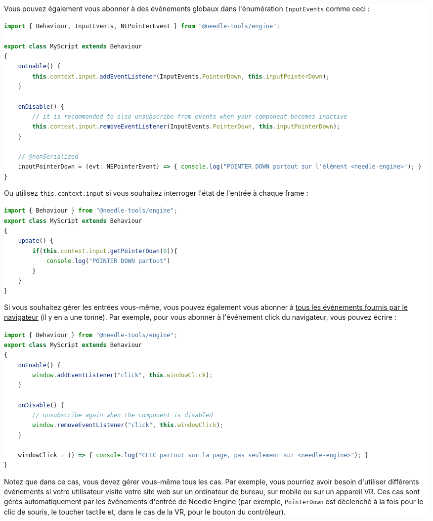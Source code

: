 Vous pouvez également vous abonner à des événements globaux dans l'énumération ``InputEvents`` comme ceci :
```ts twoslash
import { Behaviour, InputEvents, NEPointerEvent } from "@needle-tools/engine";

export class MyScript extends Behaviour
{
    onEnable() {
        this.context.input.addEventListener(InputEvents.PointerDown, this.inputPointerDown);
    }

    onDisable() {
        // it is recommended to also unsubscribe from events when your component becomes inactive
        this.context.input.removeEventListener(InputEvents.PointerDown, this.inputPointerDown);
    }

    // @nonSerialized
    inputPointerDown = (evt: NEPointerEvent) => { console.log("POINTER DOWN partout sur l'élément <needle-engine>"); }
}
```

Ou utilisez ``this.context.input`` si vous souhaitez interroger l'état de l'entrée à chaque frame :

```ts twoslash
import { Behaviour } from "@needle-tools/engine";
export class MyScript extends Behaviour
{
    update() {
        if(this.context.input.getPointerDown(0)){
            console.log("POINTER DOWN partout")
        }
    }
}
```

Si vous souhaitez gérer les entrées vous-même, vous pouvez également vous abonner à [tous les événements fournis par le navigateur](https://developer.mozilla.org/en-US/docs/Web/Events) (il y en a une tonne). Par exemple, pour vous abonner à l'événement click du navigateur, vous pouvez écrire :
```ts twoslash
import { Behaviour } from "@needle-tools/engine";
export class MyScript extends Behaviour
{
    onEnable() {
        window.addEventListener("click", this.windowClick);
    }

    onDisable() {
        // unsubscribe again when the component is disabled
        window.removeEventListener("click", this.windowClick);
    }

    windowClick = () => { console.log("CLIC partout sur la page, pas seulement sur <needle-engine>"); }
}
```
Notez que dans ce cas, vous devez gérer vous-même tous les cas. Par exemple, vous pourriez avoir besoin d'utiliser différents événements si votre utilisateur visite votre site web sur un ordinateur de bureau, sur mobile ou sur un appareil VR. Ces cas sont gérés automatiquement par les événements d'entrée de Needle Engine (par exemple, ``PointerDown`` est déclenché à la fois pour le clic de souris, le toucher tactile et, dans le cas de la VR, pour le bouton du contrôleur).
